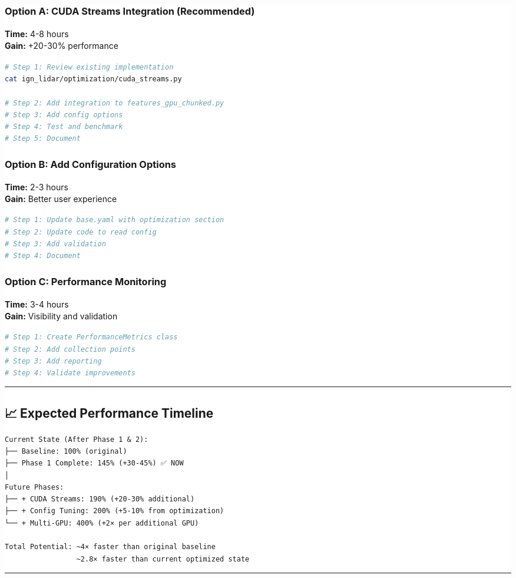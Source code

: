 ### Option A: CUDA Streams Integration (Recommended)

**Time:** 4-8 hours  
**Gain:** +20-30% performance

```bash
# Step 1: Review existing implementation
cat ign_lidar/optimization/cuda_streams.py

# Step 2: Add integration to features_gpu_chunked.py
# Step 3: Add config options
# Step 4: Test and benchmark
# Step 5: Document
```

### Option B: Add Configuration Options

**Time:** 2-3 hours  
**Gain:** Better user experience

```bash
# Step 1: Update base.yaml with optimization section
# Step 2: Update code to read config
# Step 3: Add validation
# Step 4: Document
```

### Option C: Performance Monitoring

**Time:** 3-4 hours  
**Gain:** Visibility and validation

```bash
# Step 1: Create PerformanceMetrics class
# Step 2: Add collection points
# Step 3: Add reporting
# Step 4: Validate improvements
```

---

## 📈 Expected Performance Timeline

```
Current State (After Phase 1 & 2):
├── Baseline: 100% (original)
├── Phase 1 Complete: 145% (+30-45%) ✅ NOW
│
Future Phases:
├── + CUDA Streams: 190% (+20-30% additional)
├── + Config Tuning: 200% (+5-10% from optimization)
└── + Multi-GPU: 400% (+2× per additional GPU)

Total Potential: ~4× faster than original baseline
                 ~2.8× faster than current optimized state
```

---